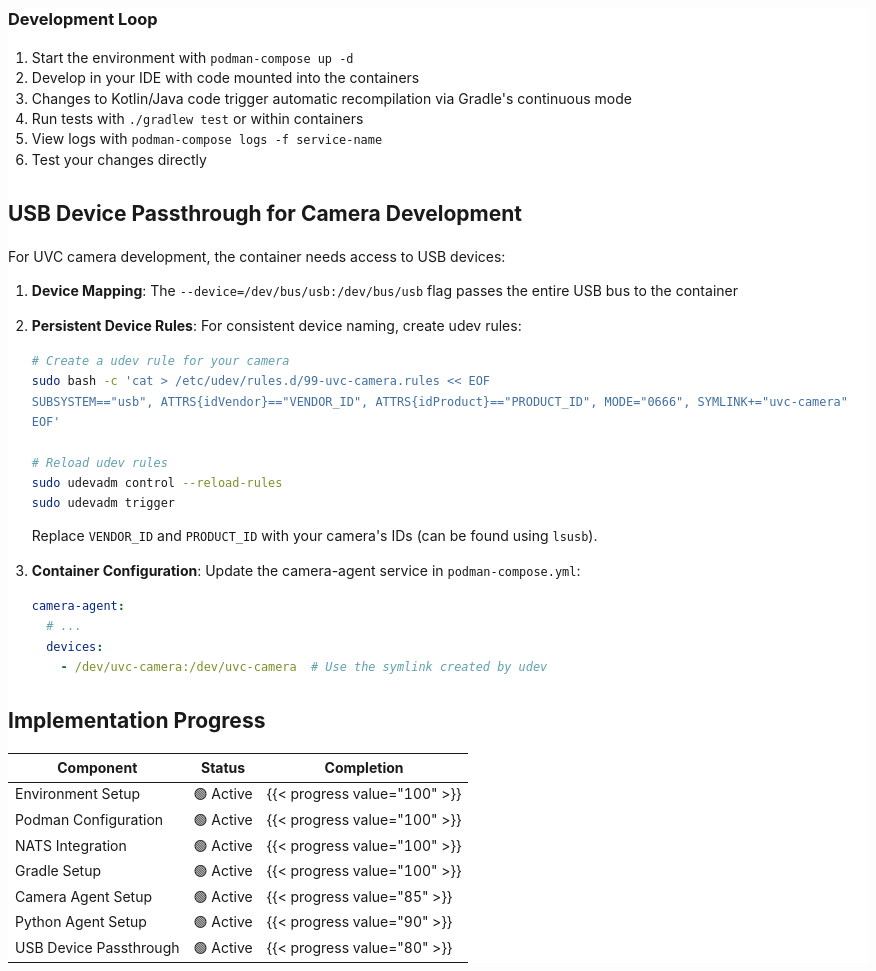### Development Loop

1. Start the environment with `podman-compose up -d`
2. Develop in your IDE with code mounted into the containers
3. Changes to Kotlin/Java code trigger automatic recompilation via Gradle's continuous mode
4. Run tests with `./gradlew test` or within containers
5. View logs with `podman-compose logs -f service-name`
6. Test your changes directly

## USB Device Passthrough for Camera Development

For UVC camera development, the container needs access to USB devices:

1. **Device Mapping**: The `--device=/dev/bus/usb:/dev/bus/usb` flag passes the entire USB bus to the container

2. **Persistent Device Rules**: For consistent device naming, create udev rules:
   ```bash
   # Create a udev rule for your camera
   sudo bash -c 'cat > /etc/udev/rules.d/99-uvc-camera.rules << EOF
   SUBSYSTEM=="usb", ATTRS{idVendor}=="VENDOR_ID", ATTRS{idProduct}=="PRODUCT_ID", MODE="0666", SYMLINK+="uvc-camera"
   EOF'
   
   # Reload udev rules
   sudo udevadm control --reload-rules
   sudo udevadm trigger
   ```
   
   Replace `VENDOR_ID` and `PRODUCT_ID` with your camera's IDs (can be found using `lsusb`).

3. **Container Configuration**: Update the camera-agent service in `podman-compose.yml`:
   ```yaml
   camera-agent:
     # ...
     devices:
       - /dev/uvc-camera:/dev/uvc-camera  # Use the symlink created by udev
   ```

## Implementation Progress

| Component | Status | Completion |
|-----------|--------|------------|
| Environment Setup | 🟢 Active | {{< progress value="100" >}} |
| Podman Configuration | 🟢 Active | {{< progress value="100" >}} |
| NATS Integration | 🟢 Active | {{< progress value="100" >}} |
| Gradle Setup | 🟢 Active | {{< progress value="100" >}} |
| Camera Agent Setup | 🟢 Active | {{< progress value="85" >}} |
| Python Agent Setup | 🟢 Active | {{< progress value="90" >}} |
| USB Device Passthrough | 🟢 Active | {{< progress value="80" >}} |
